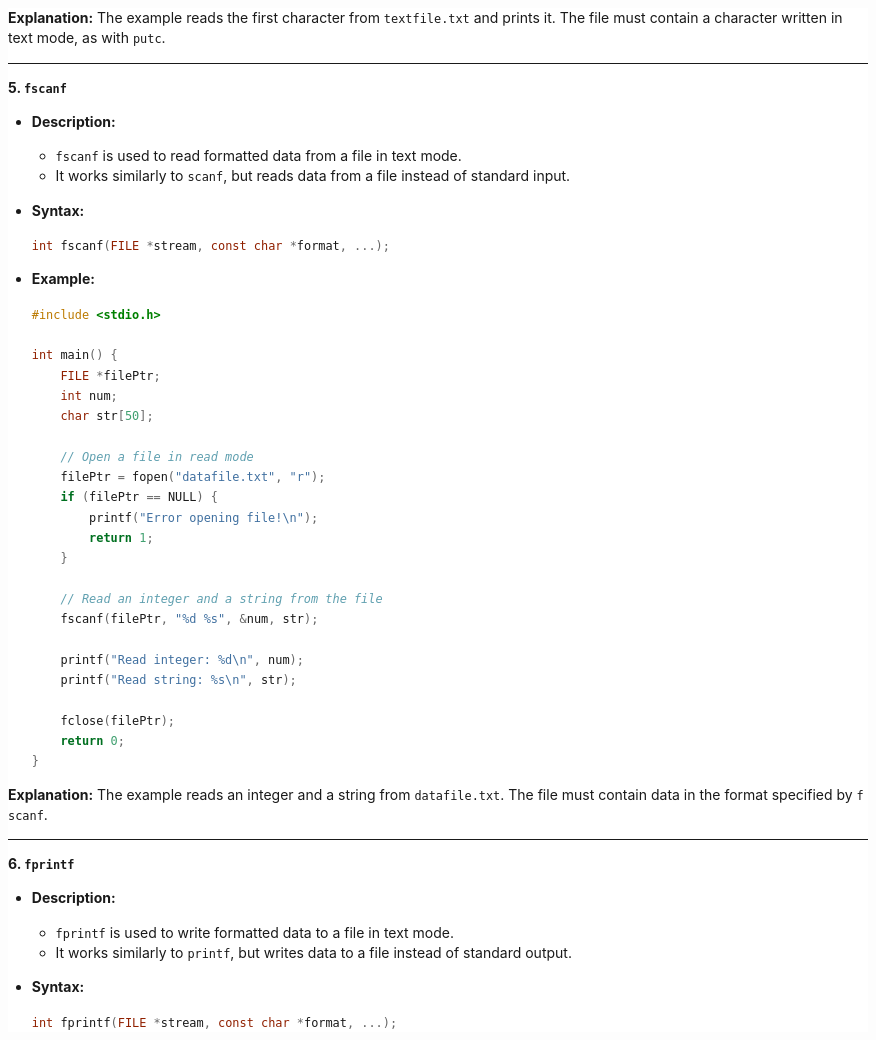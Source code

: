 **Explanation:** The example reads the first character from `textfile.txt` and prints it. The file must contain a character written in text mode, as with `putc`.

---

**5. `fscanf`**

- **Description:**
  - `fscanf` is used to read formatted data from a file in text mode.
  - It works similarly to `scanf`, but reads data from a file instead of standard input.

- **Syntax:**
  ```c
  int fscanf(FILE *stream, const char *format, ...);
  ```

- **Example:**
  ```c
  #include <stdio.h>

  int main() {
      FILE *filePtr;
      int num;
      char str[50];

      // Open a file in read mode
      filePtr = fopen("datafile.txt", "r");
      if (filePtr == NULL) {
          printf("Error opening file!\n");
          return 1;
      }

      // Read an integer and a string from the file
      fscanf(filePtr, "%d %s", &num, str);

      printf("Read integer: %d\n", num);
      printf("Read string: %s\n", str);

      fclose(filePtr);
      return 0;
  }
  ```

**Explanation:** The example reads an integer and a string from `datafile.txt`. The file must contain data in the format specified by `fscanf`.

---

**6. `fprintf`**

- **Description:**
  - `fprintf` is used to write formatted data to a file in text mode.
  - It works similarly to `printf`, but writes data to a file instead of standard output.

- **Syntax:**
  ```c
  int fprintf(FILE *stream, const char *format, ...);
  ```
